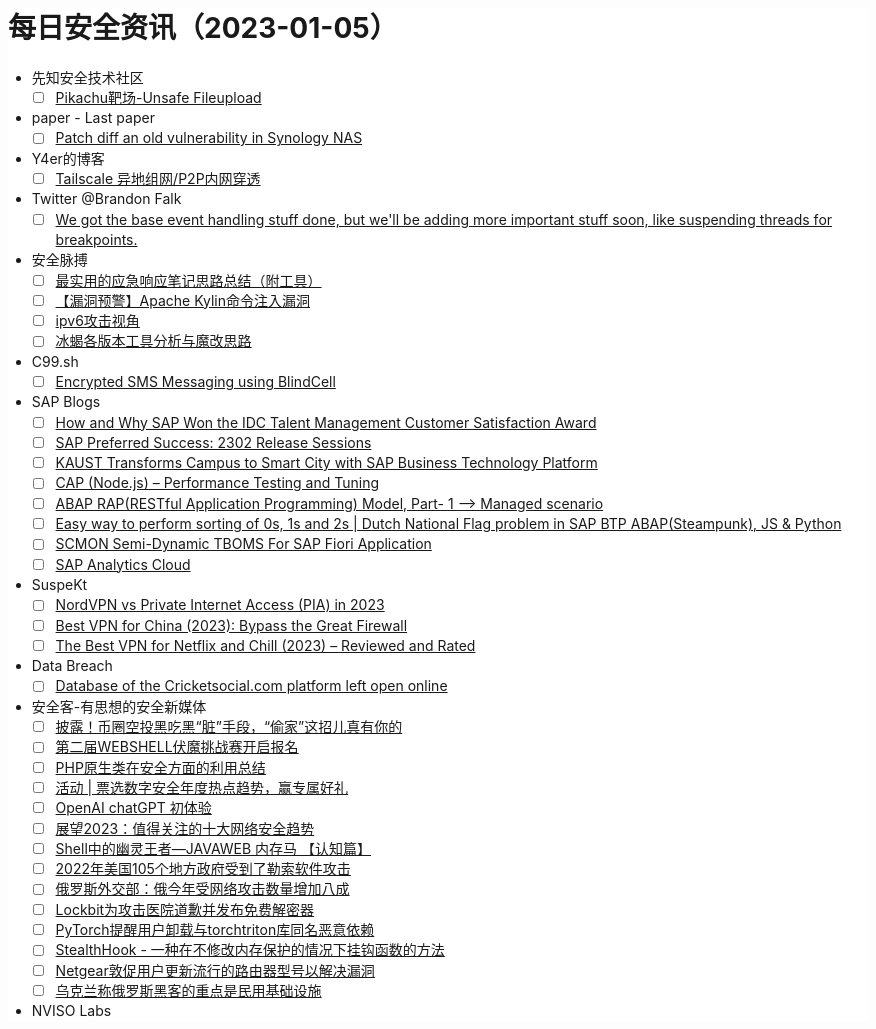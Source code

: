 # 每日安全资讯（2023-01-05）

- 先知安全技术社区
  - [ ] [Pikachu靶场-Unsafe Fileupload](https://xz.aliyun.com/t/12007)
- paper - Last paper
  - [ ] [Patch diff an old vulnerability in Synology NAS](https://paper.seebug.org/2038/)
- Y4er的博客
  - [ ] [Tailscale 异地组网/P2P内网穿透](https://y4er.com/posts/tailscale/)
- Twitter @Brandon Falk
  - [ ] [We got the base event handling stuff done, but we'll be adding more important stuff soon, like suspending threads for breakpoints.](https://twitter.com/gamozolabs/status/1610428303315456000)
- 安全脉搏
  - [ ] [最实用的应急响应笔记思路总结（附工具）](https://www.secpulse.com/archives/194607.html)
  - [ ] [【漏洞预警】Apache Kylin命令注入漏洞](https://www.secpulse.com/archives/194605.html)
  - [ ] [ipv6攻击视角](https://www.secpulse.com/archives/194570.html)
  - [ ] [冰蝎各版本工具分析与魔改思路](https://www.secpulse.com/archives/194554.html)
- C99.sh
  - [ ] [Encrypted SMS Messaging using BlindCell](https://c99.sh/encrypted-sms-messaging-using-blindcell/)
- SAP Blogs
  - [ ] [How and Why SAP Won the IDC Talent Management Customer Satisfaction Award](https://blogs.sap.com/2023/01/04/how-and-why-sap-won-the-idc-talent-management-customer-satisfaction-award/)
  - [ ] [SAP Preferred Success: 2302 Release Sessions](https://blogs.sap.com/2023/01/04/sap-preferred-success-2302-release-sessions/)
  - [ ] [KAUST Transforms Campus to Smart City with SAP Business Technology Platform](https://blogs.sap.com/2023/01/04/kaust-transforms-campus-to-smart-city-with-sap-business-technology-platform/)
  - [ ] [CAP (Node.js) – Performance Testing and Tuning](https://blogs.sap.com/2023/01/04/cap-node.js-performance-testing-and-tuning/)
  - [ ] [ABAP RAP(RESTful Application Programming) Model, Part- 1 –> Managed scenario](https://blogs.sap.com/2023/01/04/abap-raprestful-application-programming-model-part-1-managed-scenario/)
  - [ ] [Easy way to perform sorting of 0s, 1s and 2s | Dutch National Flag problem in SAP BTP ABAP(Steampunk), JS & Python](https://blogs.sap.com/2023/01/04/easy-way-to-perform-sorting-of-0s-1s-and-2s-dutch-national-flag-problem-in-sap-btp-abapsteampunk-js-python/)
  - [ ] [SCMON Semi-Dynamic TBOMS For SAP Fiori Application](https://blogs.sap.com/2023/01/04/scmon-semi-dynamic-tboms-for-sap-fiori-application/)
  - [ ] [SAP Analytics Cloud](https://blogs.sap.com/2023/01/04/sap-analytics-cloud/)
- SuspeKt
  - [ ] [NordVPN vs Private Internet Access (PIA) in 2023](https://www.suspekt.org/nordvpn-vs-private-internet-access/)
  - [ ] [Best VPN for China (2023): Bypass the Great Firewall](https://www.suspekt.org/best-vpn-for-china/)
  - [ ] [The Best VPN for Netflix and Chill (2023) – Reviewed and Rated](https://www.suspekt.org/best-netflix-vpn/)
- Data Breach
  - [ ] [Database of the Cricketsocial.com platform left open online](https://securityaffairs.com/140329/data-breach/cricketsocial-com-data-leak.html)
- 安全客-有思想的安全新媒体
  - [ ] [披露！币圈空投黑吃黑“脏”手段，“偷家”这招儿真有你的](https://www.anquanke.com/post/id/284309)
  - [ ] [第二届WEBSHELL伏魔挑战赛开启报名](https://www.anquanke.com/post/id/285039)
  - [ ] [PHP原生类在安全方面的利用总结](https://www.anquanke.com/post/id/284901)
  - [ ] [活动 | 票选数字安全年度热点趋势，赢专属好礼](https://www.anquanke.com/post/id/285032)
  - [ ] [OpenAI chatGPT 初体验](https://www.anquanke.com/post/id/284267)
  - [ ] [展望2023：值得关注的十大网络安全趋势](https://www.anquanke.com/post/id/285023)
  - [ ] [Shell中的幽灵王者—JAVAWEB 内存马 【认知篇】](https://www.anquanke.com/post/id/284235)
  - [ ] [2022年美国105个地方政府受到了勒索软件攻击](https://www.anquanke.com/post/id/285020)
  - [ ] [俄罗斯外交部：俄今年受网络攻击数量增加八成](https://www.anquanke.com/post/id/285017)
  - [ ] [Lockbit为攻击医院道歉并发布免费解密器](https://www.anquanke.com/post/id/285014)
  - [ ] [PyTorch提醒用户卸载与torchtriton库同名恶意依赖](https://www.anquanke.com/post/id/285009)
  - [ ] [StealthHook - 一种在不修改内存保护的情况下挂钩函数的方法](https://www.anquanke.com/post/id/284688)
  - [ ] [Netgear敦促用户更新流行的路由器型号以解决漏洞](https://www.anquanke.com/post/id/285004)
  - [ ] [乌克兰称俄罗斯黑客的重点是民用基础设施](https://www.anquanke.com/post/id/284894)
- NVISO Labs